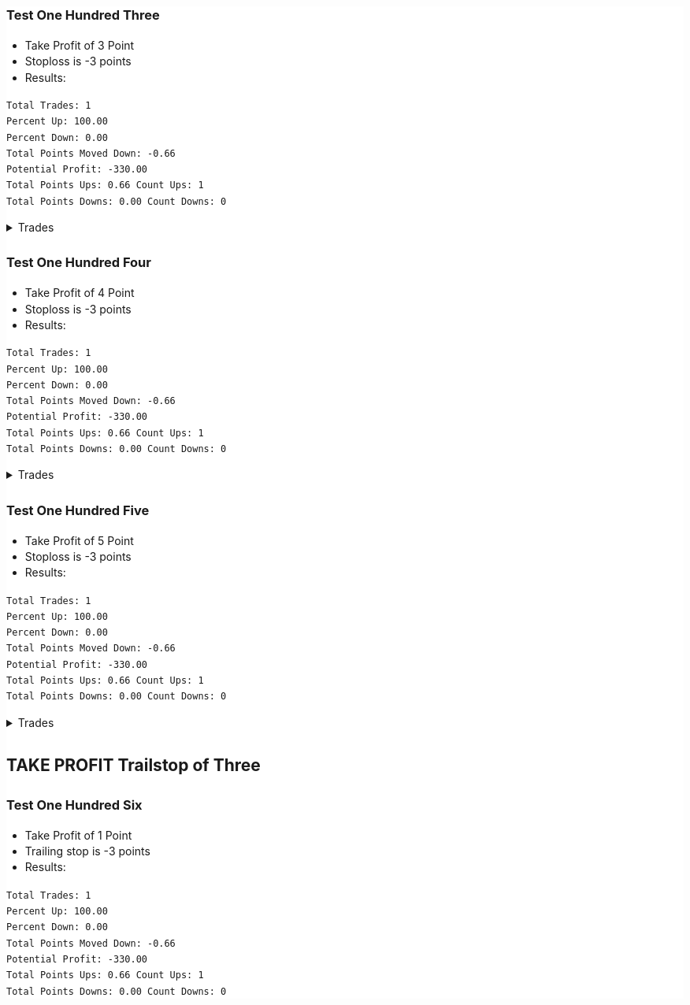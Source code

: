 ### Test One Hundred Three
* Take Profit of 3 Point
* Stoploss is -3 points
* Results:
```
Total Trades: 1
Percent Up: 100.00
Percent Down: 0.00
Total Points Moved Down: -0.66
Potential Profit: -330.00
Total Points Ups: 0.66 Count Ups: 1
Total Points Downs: 0.00 Count Downs: 0
```

<details><summary>Trades</summary></details>

### Test One Hundred Four
* Take Profit of 4 Point
* Stoploss is -3 points
* Results:
```
Total Trades: 1
Percent Up: 100.00
Percent Down: 0.00
Total Points Moved Down: -0.66
Potential Profit: -330.00
Total Points Ups: 0.66 Count Ups: 1
Total Points Downs: 0.00 Count Downs: 0
```

<details><summary>Trades</summary></details>

### Test One Hundred Five
* Take Profit of 5 Point
* Stoploss is -3 points
* Results:
```
Total Trades: 1
Percent Up: 100.00
Percent Down: 0.00
Total Points Moved Down: -0.66
Potential Profit: -330.00
Total Points Ups: 0.66 Count Ups: 1
Total Points Downs: 0.00 Count Downs: 0
```

<details><summary>Trades</summary></details>

## TAKE PROFIT Trailstop of Three

### Test One Hundred Six
* Take Profit of 1 Point
* Trailing stop is -3 points
* Results:
```
Total Trades: 1
Percent Up: 100.00
Percent Down: 0.00
Total Points Moved Down: -0.66
Potential Profit: -330.00
Total Points Ups: 0.66 Count Ups: 1
Total Points Downs: 0.00 Count Downs: 0
```
